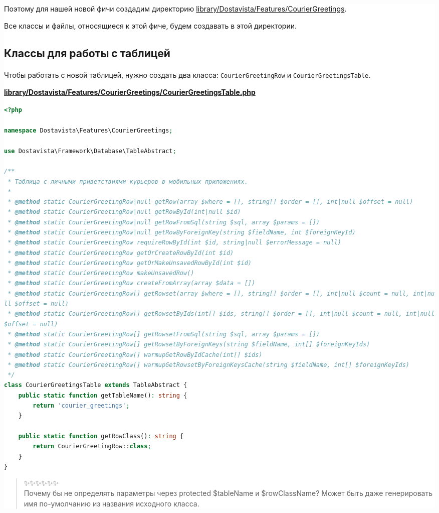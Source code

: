 Поэтому для нашей новой фичи создадим директорию [library/Dostavista/Features/CourierGreetings](https://github.com/dostavista/backend-code-sample/tree/master/library/Dostavista/Features/CourierGreetings).

Все классы и файлы, относящиеся к этой фиче, будем создавать в этой директории.


## Классы для работы с таблицей

Чтобы работать с новой таблицей, нужно создать два класса: `CourierGreetingRow` и `CourierGreetingsTable`.

**[library/Dostavista/Features/CourierGreetings/CourierGreetingsTable.php](https://github.com/dostavista/backend-code-sample/blob/master/library/Dostavista/Features/CourierGreetings/CourierGreetingsTable.php)**

```php
<?php

namespace Dostavista\Features\CourierGreetings;

use Dostavista\Framework\Database\TableAbstract;

/**
 * Таблица с личными приветствиями курьеров в мобильных приложениях.
 *
 * @method static CourierGreetingRow|null getRow(array $where = [], string[] $order = [], int|null $offset = null)
 * @method static CourierGreetingRow|null getRowById(int|null $id)
 * @method static CourierGreetingRow|null getRowFromSql(string $sql, array $params = [])
 * @method static CourierGreetingRow|null getRowByForeignKey(string $fieldName, int $foreignKeyId)
 * @method static CourierGreetingRow requireRowById(int $id, string|null $errorMessage = null)
 * @method static CourierGreetingRow getOrCreateRowById(int $id)
 * @method static CourierGreetingRow getOrMakeUnsavedRowById(int $id)
 * @method static CourierGreetingRow makeUnsavedRow()
 * @method static CourierGreetingRow createFromArray(array $data = [])
 * @method static CourierGreetingRow[] getRowset(array $where = [], string[] $order = [], int|null $count = null, int|null $offset = null)
 * @method static CourierGreetingRow[] getRowsetByIds(int[] $ids, string[] $order = [], int|null $count = null, int|null $offset = null)
 * @method static CourierGreetingRow[] getRowsetFromSql(string $sql, array $params = [])
 * @method static CourierGreetingRow[] getRowsetByForeignKeys(string $fieldName, int[] $foreignKeyIds)
 * @method static CourierGreetingRow[] warmupGetRowByIdCache(int[] $ids)
 * @method static CourierGreetingRow[] warmupGetRowsetByForeignKeysCache(string $fieldName, int[] $foreignKeyIds)
 */
class CourierGreetingsTable extends TableAbstract {
    public static function getTableName(): string {
        return 'courier_greetings';
    }

    public static function getRowClass(): string {
        return CourierGreetingRow::class;
    }
}
```
> ✨✨✨✨✨✨  
> Почему бы не определять параметры через protected $tableName и $rowClassName? Может быть даже генерировать имя по-умолчанию из названия исходного класса.
